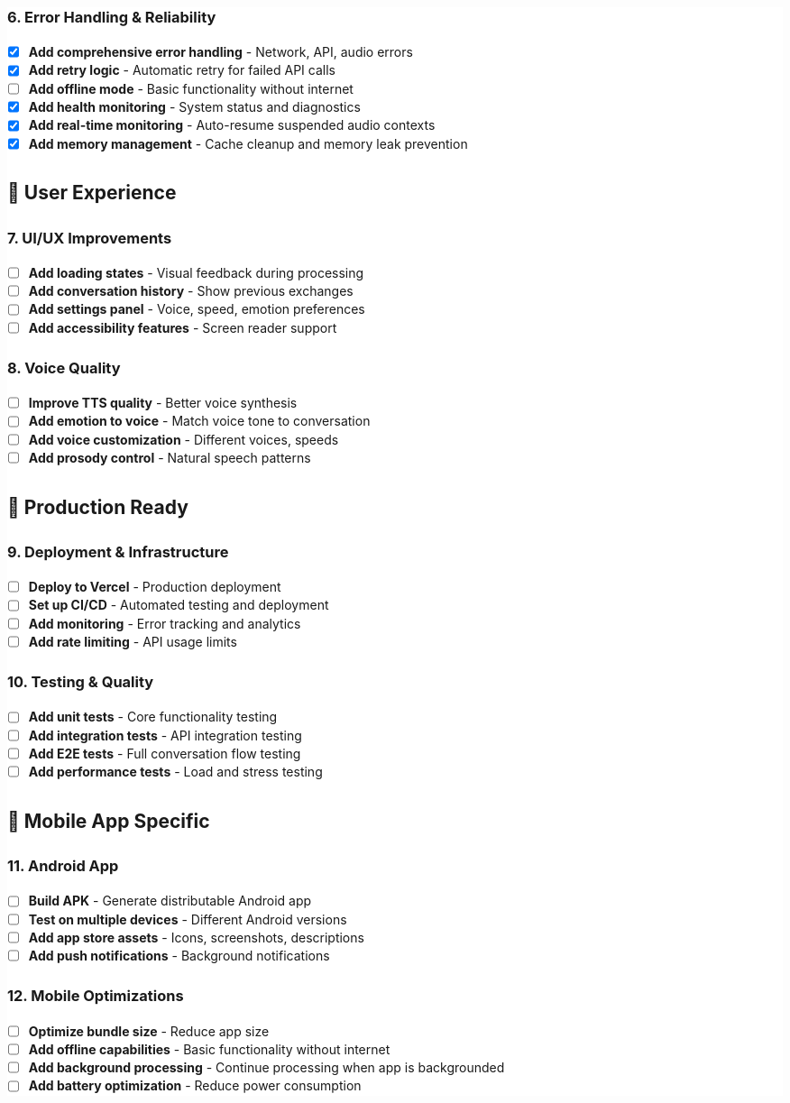 ### 6. Error Handling & Reliability
- [x] **Add comprehensive error handling** - Network, API, audio errors
- [x] **Add retry logic** - Automatic retry for failed API calls
- [ ] **Add offline mode** - Basic functionality without internet
- [x] **Add health monitoring** - System status and diagnostics
- [x] **Add real-time monitoring** - Auto-resume suspended audio contexts
- [x] **Add memory management** - Cache cleanup and memory leak prevention

## 🎨 User Experience

### 7. UI/UX Improvements
- [ ] **Add loading states** - Visual feedback during processing
- [ ] **Add conversation history** - Show previous exchanges
- [ ] **Add settings panel** - Voice, speed, emotion preferences
- [ ] **Add accessibility features** - Screen reader support

### 8. Voice Quality
- [ ] **Improve TTS quality** - Better voice synthesis
- [ ] **Add emotion to voice** - Match voice tone to conversation
- [ ] **Add voice customization** - Different voices, speeds
- [ ] **Add prosody control** - Natural speech patterns

## 🚀 Production Ready

### 9. Deployment & Infrastructure
- [ ] **Deploy to Vercel** - Production deployment
- [ ] **Set up CI/CD** - Automated testing and deployment
- [ ] **Add monitoring** - Error tracking and analytics
- [ ] **Add rate limiting** - API usage limits

### 10. Testing & Quality
- [ ] **Add unit tests** - Core functionality testing
- [ ] **Add integration tests** - API integration testing
- [ ] **Add E2E tests** - Full conversation flow testing
- [ ] **Add performance tests** - Load and stress testing

## 📱 Mobile App Specific

### 11. Android App
- [ ] **Build APK** - Generate distributable Android app
- [ ] **Test on multiple devices** - Different Android versions
- [ ] **Add app store assets** - Icons, screenshots, descriptions
- [ ] **Add push notifications** - Background notifications

### 12. Mobile Optimizations
- [ ] **Optimize bundle size** - Reduce app size
- [ ] **Add offline capabilities** - Basic functionality without internet
- [ ] **Add background processing** - Continue processing when app is backgrounded
- [ ] **Add battery optimization** - Reduce power consumption
